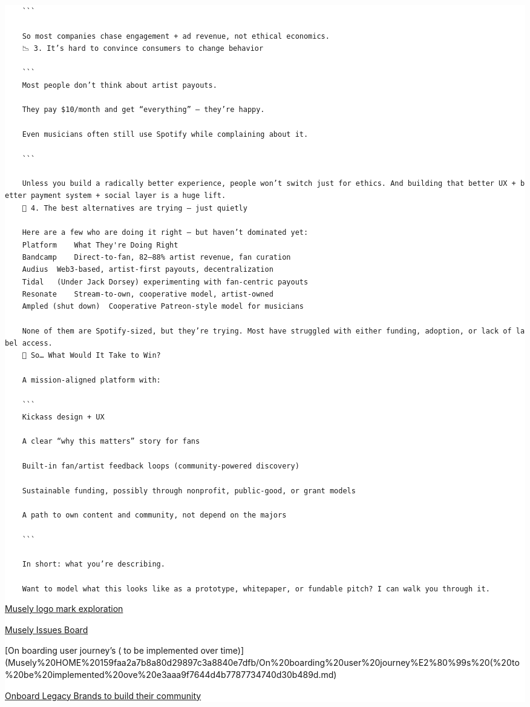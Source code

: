         ```
        
        So most companies chase engagement + ad revenue, not ethical economics.
        📉 3. It’s hard to convince consumers to change behavior
        
        ```
        Most people don’t think about artist payouts.
        
        They pay $10/month and get “everything” — they’re happy.
        
        Even musicians often still use Spotify while complaining about it.
        
        ```
        
        Unless you build a radically better experience, people won’t switch just for ethics. And building that better UX + better payment system + social layer is a huge lift.
        🧠 4. The best alternatives are trying — just quietly
        
        Here are a few who are doing it right — but haven’t dominated yet:
        Platform	What They're Doing Right
        Bandcamp	Direct-to-fan, 82–88% artist revenue, fan curation
        Audius	Web3-based, artist-first payouts, decentralization
        Tidal	(Under Jack Dorsey) experimenting with fan-centric payouts
        Resonate	Stream-to-own, cooperative model, artist-owned
        Ampled (shut down)	Cooperative Patreon-style model for musicians
        
        None of them are Spotify-sized, but they’re trying. Most have struggled with either funding, adoption, or lack of label access.
        🧨 So… What Would It Take to Win?
        
        A mission-aligned platform with:
        
        ```
        Kickass design + UX
        
        A clear “why this matters” story for fans
        
        Built-in fan/artist feedback loops (community-powered discovery)
        
        Sustainable funding, possibly through nonprofit, public-good, or grant models
        
        A path to own content and community, not depend on the majors
        
        ```
        
        In short: what you’re describing.
        
        Want to model what this looks like as a prototype, whitepaper, or fundable pitch? I can walk you through it.
        

[Musely logo mark exploration](Musely%20logo%20mark%20exploration%20159faa2a7b8a80d0a1f0d6c4c7b43216.md)

[Musely Issues Board](Musely%20Issues%20Board%20168faa2a7b8a8042bdd9cb9e68483989.md)

[On boarding user journey’s ( to be implemented over time)](Musely%20HOME%20159faa2a7b8a80d29897c3a8840e7dfb/On%20boarding%20user%20journey%E2%80%99s%20(%20to%20be%20implemented%20ove%20e3aaa9f7644d4b7787734740d30b489d.md)

[Onboard Legacy Brands to build their community](Onboard%20Legacy%20Brands%20to%20build%20their%20community%208809df69889041c7a6981ea04352a991.md)
